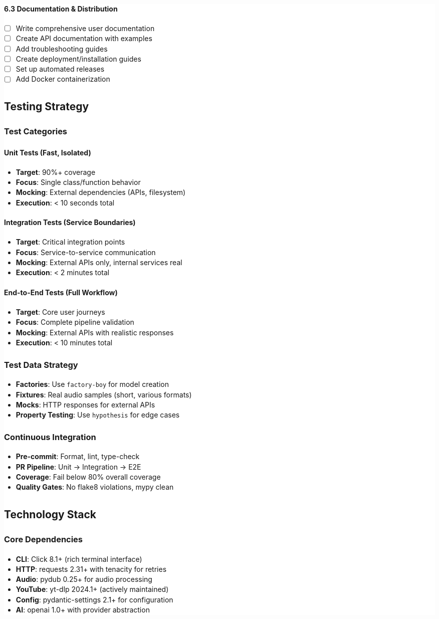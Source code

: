 #### 6.3 Documentation & Distribution
- [ ] Write comprehensive user documentation
- [ ] Create API documentation with examples
- [ ] Add troubleshooting guides
- [ ] Create deployment/installation guides
- [ ] Set up automated releases
- [ ] Add Docker containerization

## Testing Strategy

### Test Categories

#### Unit Tests (Fast, Isolated)
- **Target**: 90%+ coverage
- **Focus**: Single class/function behavior
- **Mocking**: External dependencies (APIs, filesystem)
- **Execution**: < 10 seconds total

#### Integration Tests (Service Boundaries)
- **Target**: Critical integration points
- **Focus**: Service-to-service communication
- **Mocking**: External APIs only, internal services real
- **Execution**: < 2 minutes total

#### End-to-End Tests (Full Workflow)
- **Target**: Core user journeys
- **Focus**: Complete pipeline validation
- **Mocking**: External APIs with realistic responses
- **Execution**: < 10 minutes total

### Test Data Strategy
- **Factories**: Use `factory-boy` for model creation
- **Fixtures**: Real audio samples (short, various formats)
- **Mocks**: HTTP responses for external APIs
- **Property Testing**: Use `hypothesis` for edge cases

### Continuous Integration
- **Pre-commit**: Format, lint, type-check
- **PR Pipeline**: Unit → Integration → E2E
- **Coverage**: Fail below 80% overall coverage
- **Quality Gates**: No flake8 violations, mypy clean

## Technology Stack

### Core Dependencies
- **CLI**: Click 8.1+ (rich terminal interface)
- **HTTP**: requests 2.31+ with tenacity for retries  
- **Audio**: pydub 0.25+ for audio processing
- **YouTube**: yt-dlp 2024.1+ (actively maintained)
- **Config**: pydantic-settings 2.1+ for configuration
- **AI**: openai 1.0+ with provider abstraction
